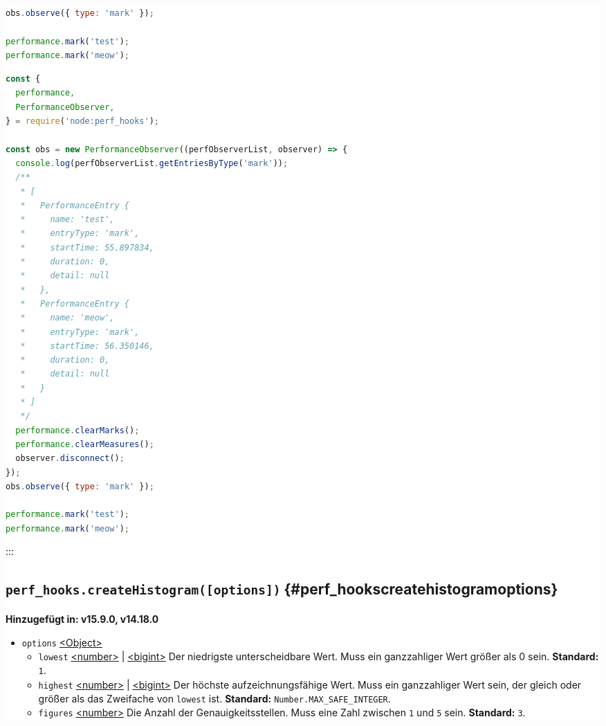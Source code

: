 ```js [ESM]
obs.observe({ type: 'mark' });

performance.mark('test');
performance.mark('meow');
```

```js [CJS]
const {
  performance,
  PerformanceObserver,
} = require('node:perf_hooks');

const obs = new PerformanceObserver((perfObserverList, observer) => {
  console.log(perfObserverList.getEntriesByType('mark'));
  /**
   * [
   *   PerformanceEntry {
   *     name: 'test',
   *     entryType: 'mark',
   *     startTime: 55.897834,
   *     duration: 0,
   *     detail: null
   *   },
   *   PerformanceEntry {
   *     name: 'meow',
   *     entryType: 'mark',
   *     startTime: 56.350146,
   *     duration: 0,
   *     detail: null
   *   }
   * ]
   */
  performance.clearMarks();
  performance.clearMeasures();
  observer.disconnect();
});
obs.observe({ type: 'mark' });

performance.mark('test');
performance.mark('meow');
```
:::

## `perf_hooks.createHistogram([options])` {#perf_hookscreatehistogramoptions}

**Hinzugefügt in: v15.9.0, v14.18.0**

- `options` [\<Object\>](https://developer.mozilla.org/en-US/docs/Web/JavaScript/Reference/Global_Objects/Object)
    - `lowest` [\<number\>](https://developer.mozilla.org/en-US/docs/Web/JavaScript/Data_structures#Number_type) | [\<bigint\>](https://developer.mozilla.org/en-US/docs/Web/JavaScript/Reference/Global_Objects/BigInt) Der niedrigste unterscheidbare Wert. Muss ein ganzzahliger Wert größer als 0 sein. **Standard:** `1`.
    - `highest` [\<number\>](https://developer.mozilla.org/en-US/docs/Web/JavaScript/Data_structures#Number_type) | [\<bigint\>](https://developer.mozilla.org/en-US/docs/Web/JavaScript/Reference/Global_Objects/BigInt) Der höchste aufzeichnungsfähige Wert. Muss ein ganzzahliger Wert sein, der gleich oder größer als das Zweifache von `lowest` ist. **Standard:** `Number.MAX_SAFE_INTEGER`.
    - `figures` [\<number\>](https://developer.mozilla.org/en-US/docs/Web/JavaScript/Data_structures#Number_type) Die Anzahl der Genauigkeitsstellen. Muss eine Zahl zwischen `1` und `5` sein. **Standard:** `3`.
